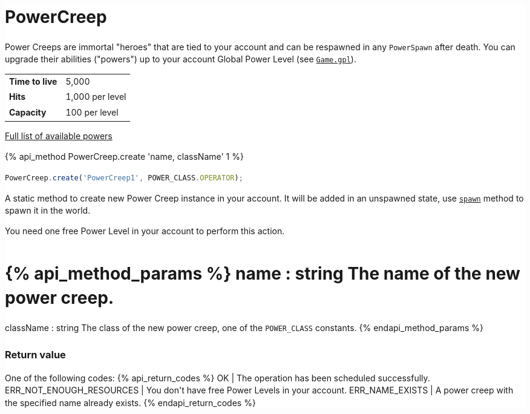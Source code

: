 # PowerCreep  


Power Creeps are immortal "heroes" that are tied to your account and can be respawned in any `PowerSpawn` after death.
You can upgrade their abilities ("powers") up to your account Global Power Level (see [`Game.gpl`](#Game.gpl)).

<table class="table gameplay-info">
    <tbody>
    <tr>
        <td><strong>Time to live</strong></td>
        <td>5,000</td>
    </tr>
    <tr>
        <td><strong>Hits</strong></td>
        <td>1,000 per level</td>
    </tr>
    <tr>
        <td><strong>Capacity</strong></td>
        <td>100 per level</td>
    </tr>    
    </tbody>
</table>

[Full list of available powers](/power.html#Powers)

{% api_method PowerCreep.create 'name, className' 1 %}

```javascript
PowerCreep.create('PowerCreep1', POWER_CLASS.OPERATOR);
```

A static method to create new Power Creep instance in your account. It will be added in an unspawned state, 
use [`spawn`](#PowerCreep.spawn) method to spawn it in the world.

You need one free Power Level in your account to perform this action.

{% api_method_params %}
name : string
The name of the new power creep.
===
className : string
The class of the new power creep, one of the `POWER_CLASS` constants.
{% endapi_method_params %}


### Return value

One of the following codes:
{% api_return_codes %}
OK | The operation has been scheduled successfully.
ERR_NOT_ENOUGH_RESOURCES | You don't have free Power Levels in your account.
ERR_NAME_EXISTS | A power creep with the specified name already exists.
{% endapi_return_codes %} 
